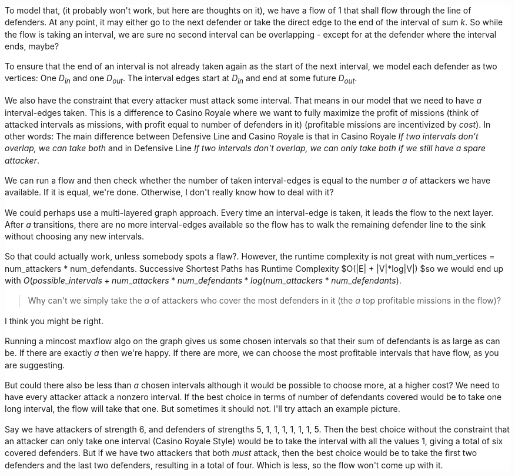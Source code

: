 To model that, (it probably won't work, but here are thoughts on it), we have a flow of $1$ that shall flow through the line of defenders. At any point, it may either go to the next defender or take the direct edge to the end of the interval of sum $k$.
So while the flow is taking an interval, we are sure no second interval can be overlapping - except for at the defender where the interval ends, maybe?

To ensure that the end of an interval is not already taken again as the start of the next interval, we model each defender as two vertices: One $D_{in}$ and one $D_{out}$. The interval edges start at $D_{in}$ and end at some future $D_{out}$.

We also have the constraint that every attacker must attack some interval. That means in our model that we need to have $a$ interval-edges taken. This is a difference to Casino Royale where we want to fully maximize the profit of missions (think of attacked intervals as missions, with profit equal to number of defenders in it) (profitable missions are incentivized by *cost*).
In other words: The main difference between Defensive Line and Casino Royale is that in Casino Royale *If two intervals don't overlap, we can take both* and in Defensive Line *If two intervals don't overlap, we can only take both if we still have a spare attacker*.

We can run a flow and then check whether the number of taken interval-edges is equal to the number $a$ of attackers we have available. If it is equal, we're done. Otherwise, I don't really know how to deal with it?

We could perhaps use a multi-layered graph approach. Every time an interval-edge is taken, it leads the flow to the next layer. After $a$ transitions, there are no more interval-edges available so the flow has to walk the remaining defender line to the sink without choosing any new intervals.

So that could actually work, unless somebody spots a flaw?. However, the runtime complexity is not great with num_vertices = num_attackers * num_defendants. Successive Shortest Paths has Runtime Complexity $O(|E| + |V|*log|V|) $so we would end up with $O(possible\_intervals + num\_attackers*num\_defendants*log(num\_attackers*num\_defendants).$

> Why can't we simply take the $a$ of attackers who cover the most defenders in it (the $a$ top profitable missions in the flow)?


I think you might be right.

Running a mincost maxflow algo on the graph gives us some chosen intervals so that their sum of defendants is as large as can be. If there are exactly $a$ then we're happy. If there are more, we can choose the most profitable intervals that have flow, as you are suggesting.

But could there also be less than $a$ chosen intervals although it would be possible to choose more, at a higher cost?
We need to have every attacker attack a nonzero interval. If the best choice in terms of number of defendants covered would be to take one long interval, the flow will take that one. But sometimes it should not. I'll try attach an example picture.

Say we have attackers of strength 6, and defenders of strengths 5, 1, 1, 1, 1, 1, 1, 5. Then the best choice without the constraint that an attacker can only take one interval (Casino Royale Style) would be to take the interval with all the values 1, giving a total of six covered defenders.
But if we have two attackers that both *must* attack, then the best choice would be to take the first two defenders and the last two defenders, resulting in a total of four. Which is less, so the flow won't come up with it.
